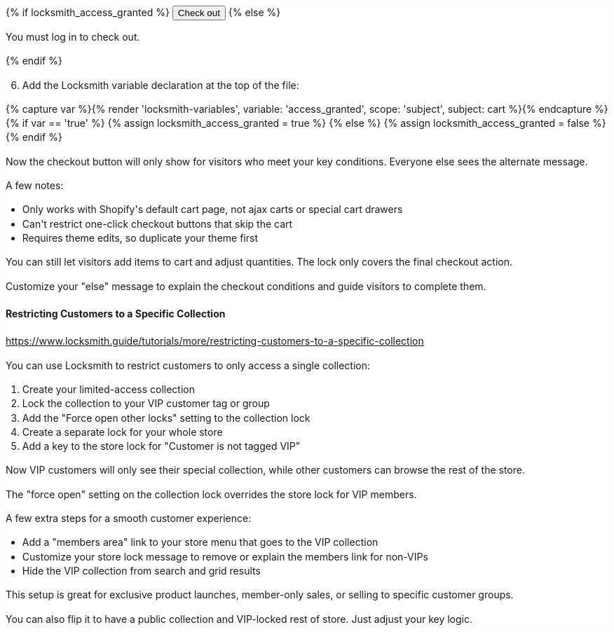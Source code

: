 {% if locksmith_access_granted %}
  <button>Check out</button>
{% else %}
  <p>You must log in to check out.</p>
{% endif %}

6. Add the Locksmith variable declaration at the top of the file:

{% capture var %}{% render 'locksmith-variables', variable: 'access_granted', scope: 'subject', subject: cart %}{% endcapture %}
{% if var == 'true' %}
  {% assign locksmith_access_granted = true %}
{% else %}
  {% assign locksmith_access_granted = false %}  
{% endif %}

Now the checkout button will only show for visitors who meet your key conditions. Everyone else sees the alternate message.

A few notes:

- Only works with Shopify's default cart page, not ajax carts or special cart drawers
- Can't restrict one-click checkout buttons that skip the cart
- Requires theme edits, so duplicate your theme first

You can still let visitors add items to cart and adjust quantities. The lock only covers the final checkout action.

Customize your "else" message to explain the checkout conditions and guide visitors to complete them.

#### Restricting Customers to a Specific Collection <a name="restricting-to-collection"></a>
https://www.locksmith.guide/tutorials/more/restricting-customers-to-a-specific-collection

You can use Locksmith to restrict customers to only access a single collection:

1. Create your limited-access collection 
2. Lock the collection to your VIP customer tag or group
3. Add the "Force open other locks" setting to the collection lock
4. Create a separate lock for your whole store
5. Add a key to the store lock for "Customer is not tagged VIP"

Now VIP customers will only see their special collection, while other customers can browse the rest of the store.

The "force open" setting on the collection lock overrides the store lock for VIP members.

A few extra steps for a smooth customer experience:

- Add a "members area" link to your store menu that goes to the VIP collection
- Customize your store lock message to remove or explain the members link for non-VIPs
- Hide the VIP collection from search and grid results

This setup is great for exclusive product launches, member-only sales, or selling to specific customer groups.

You can also flip it to have a public collection and VIP-locked rest of store. Just adjust your key logic.

